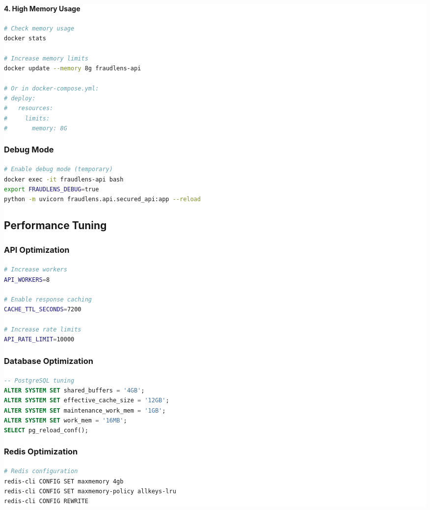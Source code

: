 #### 4. High Memory Usage
```bash
# Check memory usage
docker stats

# Increase memory limits
docker update --memory 8g fraudlens-api

# Or in docker-compose.yml:
# deploy:
#   resources:
#     limits:
#       memory: 8G
```

### Debug Mode
```bash
# Enable debug mode (temporary)
docker exec -it fraudlens-api bash
export FRAUDLENS_DEBUG=true
python -m uvicorn fraudlens.api.secured_api:app --reload
```

## Performance Tuning

### API Optimization
```bash
# Increase workers
API_WORKERS=8

# Enable response caching
CACHE_TTL_SECONDS=7200

# Increase rate limits
API_RATE_LIMIT=10000
```

### Database Optimization
```sql
-- PostgreSQL tuning
ALTER SYSTEM SET shared_buffers = '4GB';
ALTER SYSTEM SET effective_cache_size = '12GB';
ALTER SYSTEM SET maintenance_work_mem = '1GB';
ALTER SYSTEM SET work_mem = '16MB';
SELECT pg_reload_conf();
```

### Redis Optimization
```bash
# Redis configuration
redis-cli CONFIG SET maxmemory 4gb
redis-cli CONFIG SET maxmemory-policy allkeys-lru
redis-cli CONFIG REWRITE
```
